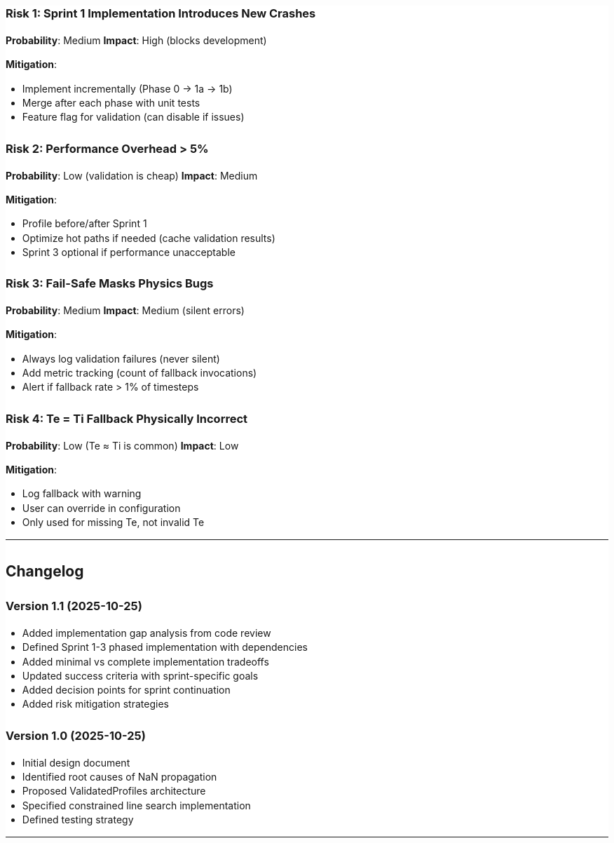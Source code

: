 ### Risk 1: Sprint 1 Implementation Introduces New Crashes
**Probability**: Medium
**Impact**: High (blocks development)

**Mitigation**:
- Implement incrementally (Phase 0 → 1a → 1b)
- Merge after each phase with unit tests
- Feature flag for validation (can disable if issues)

### Risk 2: Performance Overhead > 5%
**Probability**: Low (validation is cheap)
**Impact**: Medium

**Mitigation**:
- Profile before/after Sprint 1
- Optimize hot paths if needed (cache validation results)
- Sprint 3 optional if performance unacceptable

### Risk 3: Fail-Safe Masks Physics Bugs
**Probability**: Medium
**Impact**: Medium (silent errors)

**Mitigation**:
- Always log validation failures (never silent)
- Add metric tracking (count of fallback invocations)
- Alert if fallback rate > 1% of timesteps

### Risk 4: Te = Ti Fallback Physically Incorrect
**Probability**: Low (Te ≈ Ti is common)
**Impact**: Low

**Mitigation**:
- Log fallback with warning
- User can override in configuration
- Only used for missing Te, not invalid Te

---

## Changelog

### Version 1.1 (2025-10-25)
- Added implementation gap analysis from code review
- Defined Sprint 1-3 phased implementation with dependencies
- Added minimal vs complete implementation tradeoffs
- Updated success criteria with sprint-specific goals
- Added decision points for sprint continuation
- Added risk mitigation strategies

### Version 1.0 (2025-10-25)
- Initial design document
- Identified root causes of NaN propagation
- Proposed ValidatedProfiles architecture
- Specified constrained line search implementation
- Defined testing strategy

---
